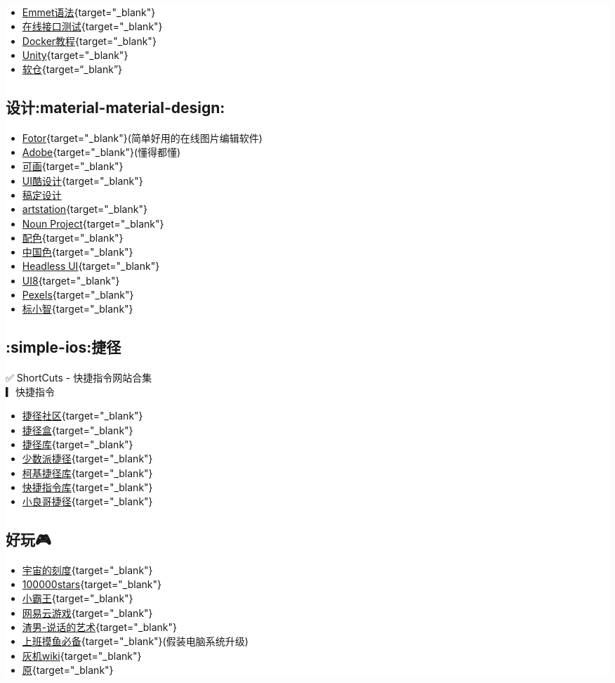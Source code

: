 - [Emmet语法](https://docs.emmet.io/cheat-sheet/){target="_blank"}
- [在线接口测试](https://getman.cn/){target="_blank"}
- [Docker教程](https://docker.easydoc.net/doc/81170005/cCewZWoN/lTKfePfP){target="_blank"}
- [Unity](https://unity.cn/){target="_blank"} 
- [软仓](https://ruancang.net/#/sim?page=0&id=0&q=){target=“_blank”}
## **设计:material-material-design:**

- [Fotor](https://www.fotor.com/cn/){target="_blank"}(简单好用的在线图片编辑软件)
- [Adobe](https://color.adobe.com/zh/explore/newest/){target="_blank"}(懂得都懂)
- [可画](https://www.canva.cn/?display-com-option=true){target="_blank"}
- [UI酷设计](http://uicool123.com/){target="_blank"}
- [稿定设计](https://www.gaoding.com/introduction?hmsr=itab-itab-itab--itab-itab-bdqd)
- [artstation](https://www.artstation.com/){target="_blank"}
- [Noun Project](https://thenounproject.com/){target="_blank"}
- [配色](https://webgradients.com/){target="_blank"}
- [中国色](http://zhongguose.com/){target="_blank"}
- [Headless UI](https://headlessui.com/){target="_blank"}
- [UI8](https://ui8.net/){target="_blank"}
- [Pexels](https://www.pexels.com/zh-cn/){target="_blank"}
- [标小智](https://www.logosc.cn/logo/favicon){target="_blank"} 
 

## **:simple-ios:捷径**

✅ ShortCuts - 快捷指令网站合集  
▎快捷指令

- [捷径社区](https://sharecuts.cn/){target="_blank"}  
- [捷径盒](https://jiejinghe.com/){target="_blank"}  
- [捷径库](https://jiejingku.net/){target="_blank"}  
- [少数派捷径](https://shortcuts.sspai.com/){target="_blank"}  
- [柯基捷径库](https://www.kejicut.com/){target="_blank"}  
- [快捷指令库](https://www.rcuts.com/){target="_blank"}  
- [小良哥捷径](https://iphone8.vip/gz.html){target="_blank"}
 

## **好玩:video_game:**

- [宇宙的刻度](https://htwins.net/scale2/){target="_blank"}
- [100000stars](http://stars.chromeexperiments.com/){target="_blank"}
- [小霸王](https://www.yikm.net/){target="_blank"}
- [网易云游戏](https://cg.163.com/#/mobile){target="_blank"}
- [渣男-说话的艺术](https://lovelive.tools/){target="_blank"}
- [上班摸鱼必备](http://fakeupdate.net/){target="_blank"}(假装电脑系统升级)
- [灰机wiki](https://www.huijiwiki.com/wiki/%E9%A6%96%E9%A1%B5){target="_blank"}
- [原](https://paimon.moe/){target="_blank"} 
